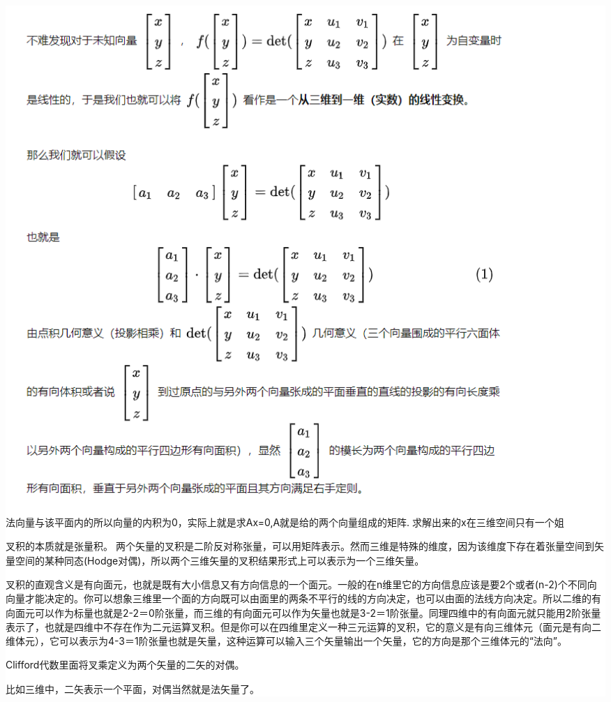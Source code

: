 ![](pic/2021-07-10-13-27-45.png)



法向量与该平面内的所以向量的内积为0，实际上就是求Ax=0,A就是给的两个向量组成的矩阵.
求解出来的x在三维空间只有一个姐

叉积的本质就是张量积。
两个矢量的叉积是二阶反对称张量，可以用矩阵表示。然而三维是特殊的维度，因为该维度下存在着张量空间到矢量空间的某种同态(Hodge对偶)，所以两个三维矢量的叉积结果形式上可以表示为一个三维矢量。

叉积的直观含义是有向面元，也就是既有大小信息又有方向信息的一个面元。一般的在n维里它的方向信息应该是要2个或者(n-2)个不同向向量才能决定的。你可以想象三维里一个面的方向既可以由面里的两条不平行的线的方向决定，也可以由面的法线方向决定。所以二维的有向面元可以作为标量也就是2-2＝0阶张量，而三维的有向面元可以作为矢量也就是3-2＝1阶张量。同理四维中的有向面元就只能用2阶张量表示了，也就是四维中不存在作为二元运算叉积。但是你可以在四维里定义一种三元运算的叉积，它的意义是有向三维体元（面元是有向二维体元），它可以表示为4-3＝1阶张量也就是矢量，这种运算可以输入三个矢量输出一个矢量，它的方向是那个三维体元的“法向”。

Clifford代数里面将叉乘定义为两个矢量的二矢的对偶。

比如三维中，二矢表示一个平面，对偶当然就是法矢量了。
